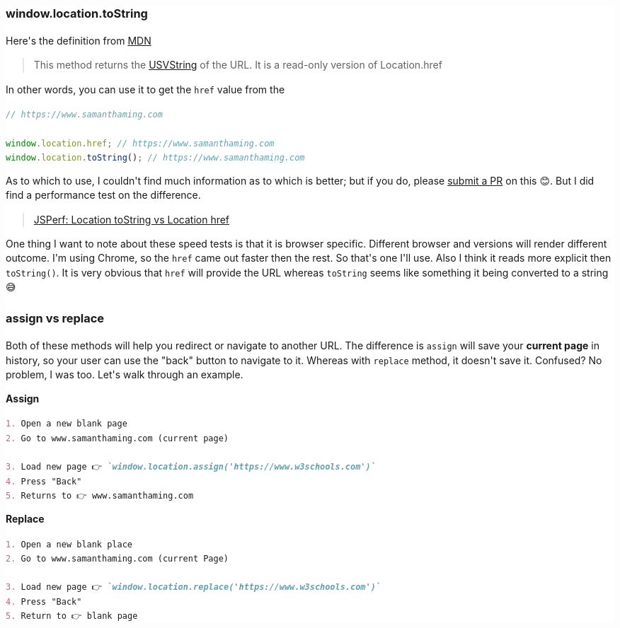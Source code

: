 ### window.location.toString

Here's the definition from [MDN](https://developer.mozilla.org/en-US/docs/Web/API/Location/toString)

> This method returns the [USVString](https://developer.mozilla.org/en-US/docs/Web/API/USVString) of the URL. It is a read-only version of Location.href

In other words, you can use it to get the `href` value from the

```javascript
// https://www.samanthaming.com

window.location.href; // https://www.samanthaming.com
window.location.toString(); // https://www.samanthaming.com
```

As to which to use, I couldn't find much information as to which is better; but if you do, please [submit a PR](https://github.com/samanthaming/sample-src/blob/master/articles/tidbits/86-window-location-cheatsheet.md) on this 😊. But I did find a performance test on the difference.

> [JSPerf: Location toString vs Location href](https://jsperf.com/location-tostring-vs-location-href)

One thing I want to note about these speed tests is that it is browser specific. Different browser and versions will render different outcome. I'm using Chrome, so the `href` came out faster then the rest. So that's one I'll use. Also I think it reads more explicit then `toString()`. It is very obvious that `href` will provide the URL whereas `toString` seems like something it being converted to a string 😅

### assign vs replace

Both of these methods will help you redirect or navigate to another URL. The difference is `assign` will save your **current page** in history, so your user can use the "back" button to navigate to it. Whereas with `replace` method, it doesn't save it. Confused? No problem, I was too. Let's walk through an example.

**Assign**

```md
1. Open a new blank page
2. Go to www.samanthaming.com (current page)

3. Load new page 👉 `window.location.assign('https://www.w3schools.com')`
4. Press "Back"
5. Returns to 👉 www.samanthaming.com
```

**Replace**

```md
1. Open a new blank place
2. Go to www.samanthaming.com (current Page)

3. Load new page 👉 `window.location.replace('https://www.w3schools.com')`
4. Press "Back"
5. Return to 👉 blank page
```
